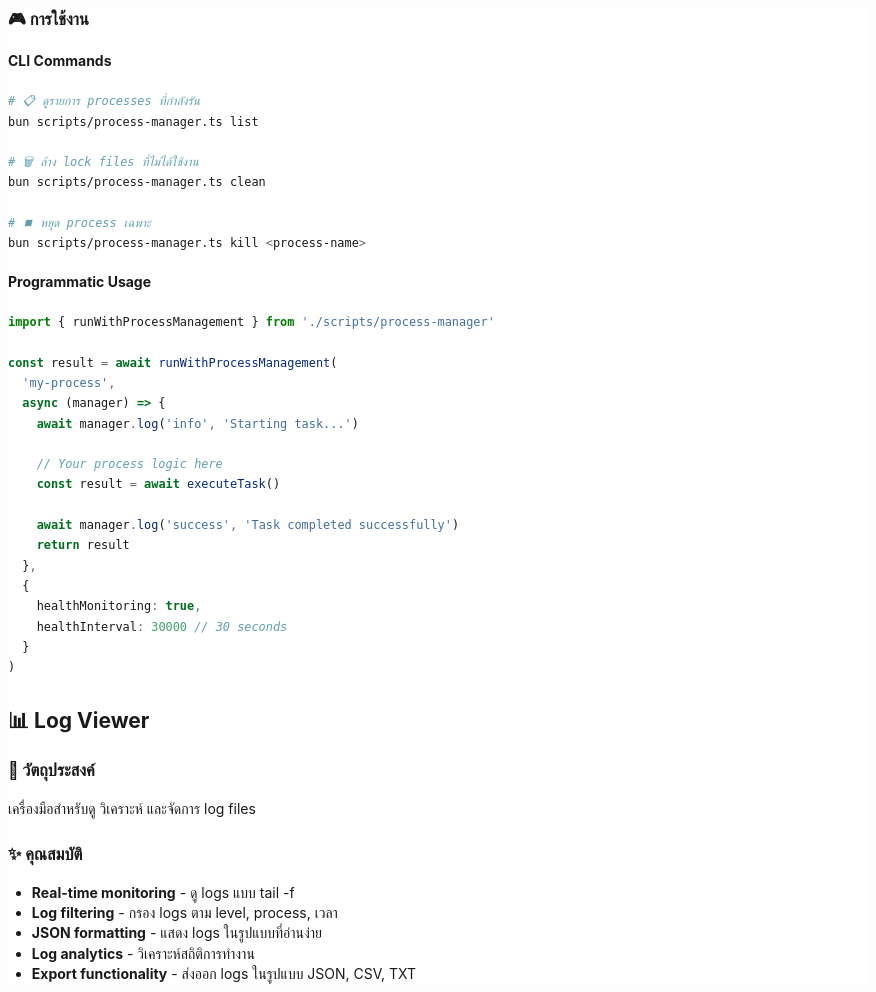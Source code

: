 ### 🎮 การใช้งาน

#### CLI Commands

```bash
# 📋 ดูรายการ processes ที่กำลังรัน
bun scripts/process-manager.ts list

# 🗑️ ล้าง lock files ที่ไม่ได้ใช้งาน
bun scripts/process-manager.ts clean

# ⏹️ หยุด process เฉพาะ
bun scripts/process-manager.ts kill <process-name>
```

#### Programmatic Usage

```typescript
import { runWithProcessManagement } from './scripts/process-manager'

const result = await runWithProcessManagement(
  'my-process',
  async (manager) => {
    await manager.log('info', 'Starting task...')
    
    // Your process logic here
    const result = await executeTask()
    
    await manager.log('success', 'Task completed successfully')
    return result
  },
  {
    healthMonitoring: true,
    healthInterval: 30000 // 30 seconds
  }
)
```

## 📊 Log Viewer

### 🎯 วัตถุประสงค์

เครื่องมือสำหรับดู วิเคราะห์ และจัดการ log files

### ✨ คุณสมบัติ

- **Real-time monitoring** - ดู logs แบบ tail -f
- **Log filtering** - กรอง logs ตาม level, process, เวลา
- **JSON formatting** - แสดง logs ในรูปแบบที่อ่านง่าย
- **Log analytics** - วิเคราะห์สถิติการทำงาน
- **Export functionality** - ส่งออก logs ในรูปแบบ JSON, CSV, TXT
